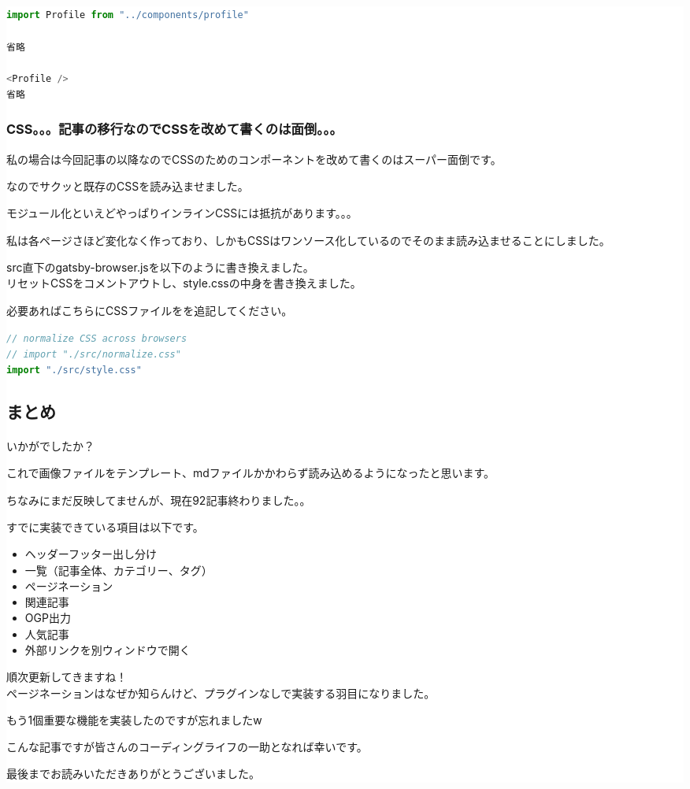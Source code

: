 ```js
import Profile from "../components/profile"

省略

<Profile />
省略
```

### CSS。。。記事の移行なのでCSSを改めて書くのは面倒。。。
私の場合は今回記事の以降なのでCSSのためのコンポーネントを改めて書くのはスーパー面倒です。

なのでサクッと既存のCSSを読み込ませました。

モジュール化といえどやっぱりインラインCSSには抵抗があります。。。

私は各ページさほど変化なく作っており、しかもCSSはワンソース化しているのでそのまま読み込ませることにしました。

src直下のgatsby-browser.jsを以下のように書き換えました。<br>
リセットCSSをコメントアウトし、style.cssの中身を書き換えました。

必要あればこちらにCSSファイルをを追記してください。

```js
// normalize CSS across browsers
// import "./src/normalize.css"
import "./src/style.css"
```

## まとめ
いかがでしたか？

これで画像ファイルをテンプレート、mdファイルかかわらず読み込めるようになったと思います。

ちなみにまだ反映してませんが、現在92記事終わりました。。

すでに実装できている項目は以下です。

* ヘッダーフッター出し分け
* 一覧（記事全体、カテゴリー、タグ）
* ページネーション
* 関連記事
* OGP出力
* 人気記事
* 外部リンクを別ウィンドウで開く

順次更新してきますね！<br>
ページネーションはなぜか知らんけど、プラグインなしで実装する羽目になりました。

もう1個重要な機能を実装したのですが忘れましたw

こんな記事ですが皆さんのコーディングライフの一助となれば幸いです。

最後までお読みいただきありがとうございました。
